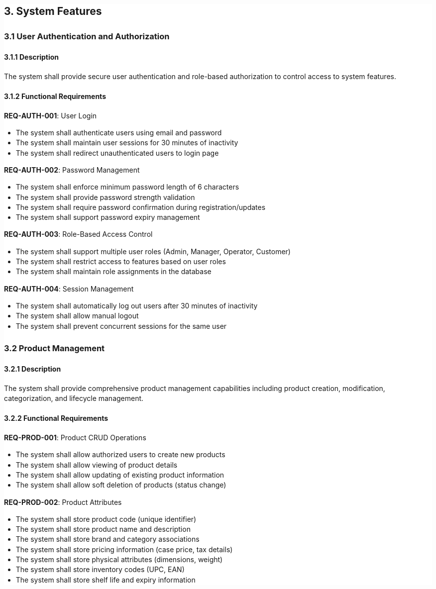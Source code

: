 
## 3. System Features

### 3.1 User Authentication and Authorization

#### 3.1.1 Description
The system shall provide secure user authentication and role-based authorization to control access to system features.

#### 3.1.2 Functional Requirements

**REQ-AUTH-001**: User Login
- The system shall authenticate users using email and password
- The system shall maintain user sessions for 30 minutes of inactivity
- The system shall redirect unauthenticated users to login page

**REQ-AUTH-002**: Password Management
- The system shall enforce minimum password length of 6 characters
- The system shall provide password strength validation
- The system shall require password confirmation during registration/updates
- The system shall support password expiry management

**REQ-AUTH-003**: Role-Based Access Control
- The system shall support multiple user roles (Admin, Manager, Operator, Customer)
- The system shall restrict access to features based on user roles
- The system shall maintain role assignments in the database

**REQ-AUTH-004**: Session Management
- The system shall automatically log out users after 30 minutes of inactivity
- The system shall allow manual logout
- The system shall prevent concurrent sessions for the same user

### 3.2 Product Management

#### 3.2.1 Description
The system shall provide comprehensive product management capabilities including product creation, modification, categorization, and lifecycle management.

#### 3.2.2 Functional Requirements

**REQ-PROD-001**: Product CRUD Operations
- The system shall allow authorized users to create new products
- The system shall allow viewing of product details
- The system shall allow updating of existing product information
- The system shall allow soft deletion of products (status change)

**REQ-PROD-002**: Product Attributes
- The system shall store product code (unique identifier)
- The system shall store product name and description
- The system shall store brand and category associations
- The system shall store pricing information (case price, tax details)
- The system shall store physical attributes (dimensions, weight)
- The system shall store inventory codes (UPC, EAN)
- The system shall store shelf life and expiry information
